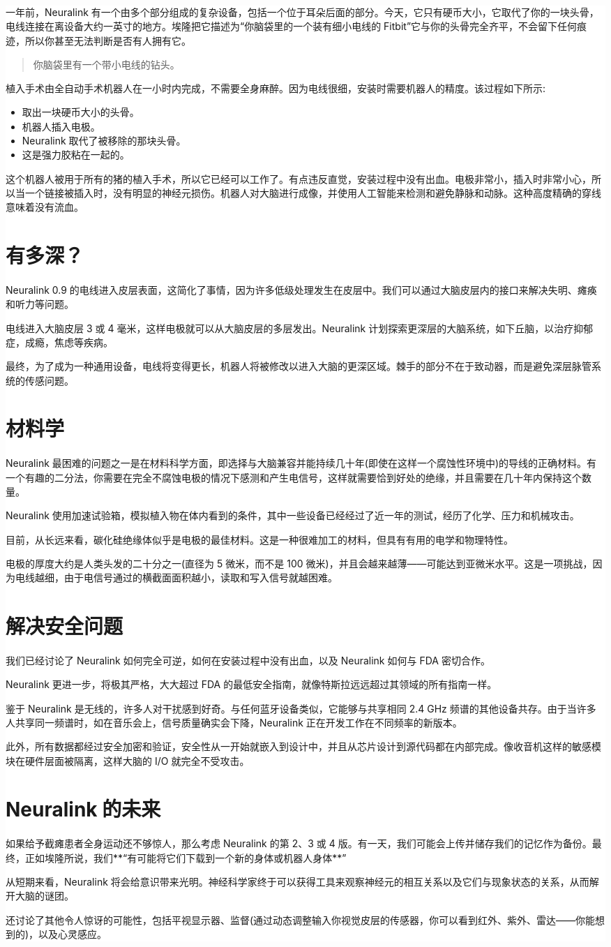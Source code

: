一年前，Neuralink 有一个由多个部分组成的复杂设备，包括一个位于耳朵后面的部分。今天，它只有硬币大小，它取代了你的一块头骨，电线连接在离设备大约一英寸的地方。埃隆把它描述为“你脑袋里的一个装有细小电线的 Fitbit”它与你的头骨完全齐平，不会留下任何痕迹，所以你甚至无法判断是否有人拥有它。

> 你脑袋里有一个带小电线的钻头。

植入手术由全自动手术机器人在一小时内完成，不需要全身麻醉。因为电线很细，安装时需要机器人的精度。该过程如下所示:

*   取出一块硬币大小的头骨。
*   机器人插入电极。
*   Neuralink 取代了被移除的那块头骨。
*   这是强力胶粘在一起的。

这个机器人被用于所有的猪的植入手术，所以它已经可以工作了。有点违反直觉，安装过程中没有出血。电极非常小，插入时非常小心，所以当一个链接被插入时，没有明显的神经元损伤。机器人对大脑进行成像，并使用人工智能来检测和避免静脉和动脉。这种高度精确的穿线意味着没有流血。

# 有多深？

Neuralink 0.9 的电线进入皮层表面，这简化了事情，因为许多低级处理发生在皮层中。我们可以通过大脑皮层内的接口来解决失明、瘫痪和听力等问题。

电线进入大脑皮层 3 或 4 毫米，这样电极就可以从大脑皮层的多层发出。Neuralink 计划探索更深层的大脑系统，如下丘脑，以治疗抑郁症，成瘾，焦虑等疾病。

最终，为了成为一种通用设备，电线将变得更长，机器人将被修改以进入大脑的更深区域。棘手的部分不在于致动器，而是避免深层脉管系统的传感问题。

# 材料学

Neuralink 最困难的问题之一是在材料科学方面，即选择与大脑兼容并能持续几十年(即使在这样一个腐蚀性环境中)的导线的正确材料。有一个有趣的二分法，你需要在完全不腐蚀电极的情况下感测和产生电信号，这样就需要恰到好处的绝缘，并且需要在几十年内保持这个数量。

Neuralink 使用加速试验箱，模拟植入物在体内看到的条件，其中一些设备已经经过了近一年的测试，经历了化学、压力和机械攻击。

目前，从长远来看，碳化硅绝缘体似乎是电极的最佳材料。这是一种很难加工的材料，但具有有用的电学和物理特性。

电极的厚度大约是人类头发的二十分之一(直径为 5 微米，而不是 100 微米)，并且会越来越薄——可能达到亚微米水平。这是一项挑战，因为电线越细，由于电信号通过的横截面面积越小，读取和写入信号就越困难。

# 解决安全问题

我们已经讨论了 Neuralink 如何完全可逆，如何在安装过程中没有出血，以及 Neuralink 如何与 FDA 密切合作。

Neuralink 更进一步，将极其严格，大大超过 FDA 的最低安全指南，就像特斯拉远远超过其领域的所有指南一样。

鉴于 Neuralink 是无线的，许多人对干扰感到好奇。与任何蓝牙设备类似，它能够与共享相同 2.4 GHz 频谱的其他设备共存。由于当许多人共享同一频谱时，如在音乐会上，信号质量确实会下降，Neuralink 正在开发工作在不同频率的新版本。

此外，所有数据都经过安全加密和验证，安全性从一开始就嵌入到设计中，并且从芯片设计到源代码都在内部完成。像收音机这样的敏感模块在硬件层面被隔离，这样大脑的 I/O 就完全不受攻击。

# Neuralink 的未来

如果给予截瘫患者全身运动还不够惊人，那么考虑 Neuralink 的第 2、3 或 4 版。有一天，我们可能会上传并储存我们的记忆作为备份。最终，正如埃隆所说，我们**“有可能将它们下载到一个新的身体或机器人身体**”

从短期来看，Neuralink 将会给意识带来光明。神经科学家终于可以获得工具来观察神经元的相互关系以及它们与现象状态的关系，从而解开大脑的谜团。

还讨论了其他令人惊讶的可能性，包括平视显示器、监督(通过动态调整输入你视觉皮层的传感器，你可以看到红外、紫外、雷达——你能想到的)，以及心灵感应。

